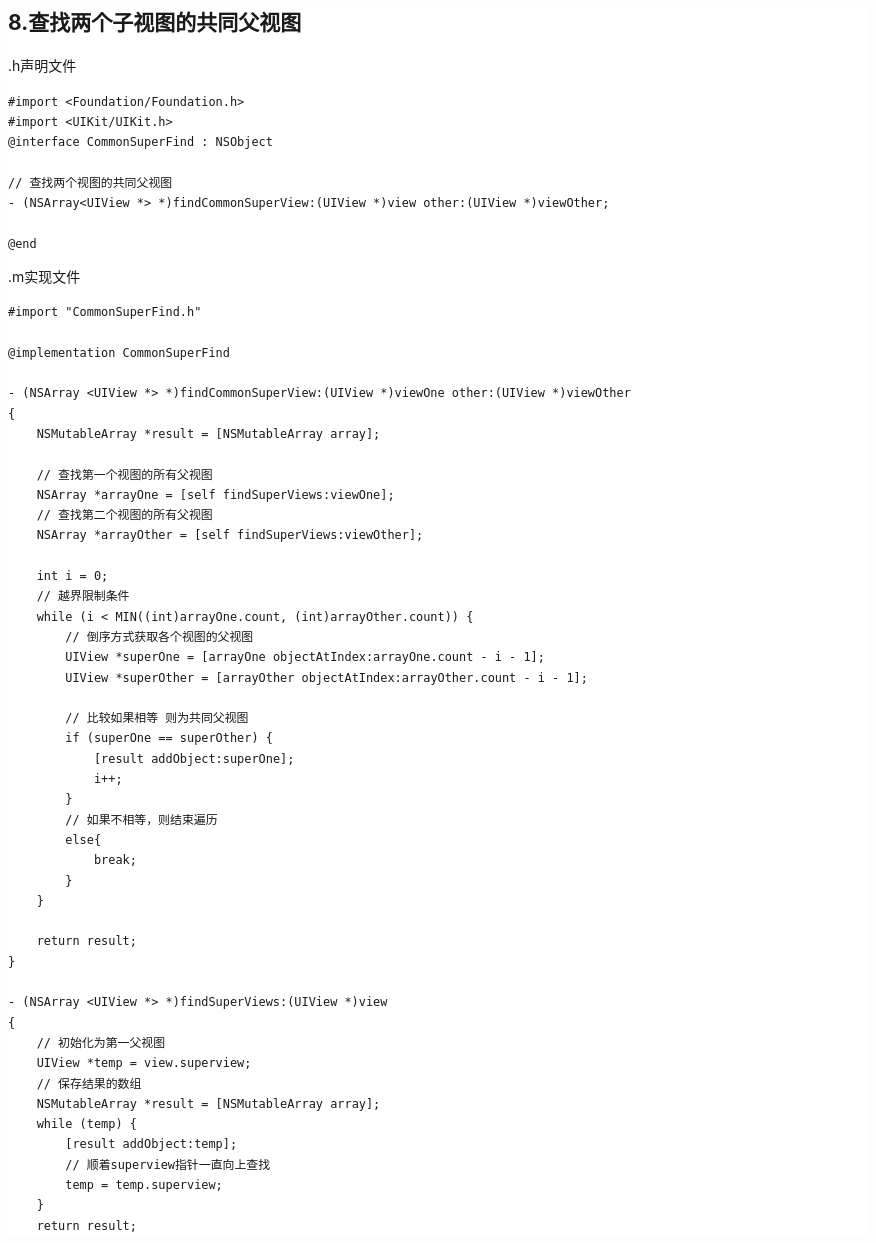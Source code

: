 ## 8.查找两个子视图的共同父视图

.h声明文件

```
#import <Foundation/Foundation.h>
#import <UIKit/UIKit.h>
@interface CommonSuperFind : NSObject

// 查找两个视图的共同父视图
- (NSArray<UIView *> *)findCommonSuperView:(UIView *)view other:(UIView *)viewOther;

@end

```

.m实现文件

```
#import "CommonSuperFind.h"

@implementation CommonSuperFind

- (NSArray <UIView *> *)findCommonSuperView:(UIView *)viewOne other:(UIView *)viewOther
{
    NSMutableArray *result = [NSMutableArray array];

    // 查找第一个视图的所有父视图
    NSArray *arrayOne = [self findSuperViews:viewOne];
    // 查找第二个视图的所有父视图
    NSArray *arrayOther = [self findSuperViews:viewOther];

    int i = 0;
    // 越界限制条件
    while (i < MIN((int)arrayOne.count, (int)arrayOther.count)) {
        // 倒序方式获取各个视图的父视图
        UIView *superOne = [arrayOne objectAtIndex:arrayOne.count - i - 1];
        UIView *superOther = [arrayOther objectAtIndex:arrayOther.count - i - 1];

        // 比较如果相等 则为共同父视图
        if (superOne == superOther) {
            [result addObject:superOne];
            i++;
        }
        // 如果不相等，则结束遍历
        else{
            break;
        }
    }

    return result;
}

- (NSArray <UIView *> *)findSuperViews:(UIView *)view
{
    // 初始化为第一父视图
    UIView *temp = view.superview;
    // 保存结果的数组
    NSMutableArray *result = [NSMutableArray array];
    while (temp) {
        [result addObject:temp];
        // 顺着superview指针一直向上查找
        temp = temp.superview;
    }
    return result;
```